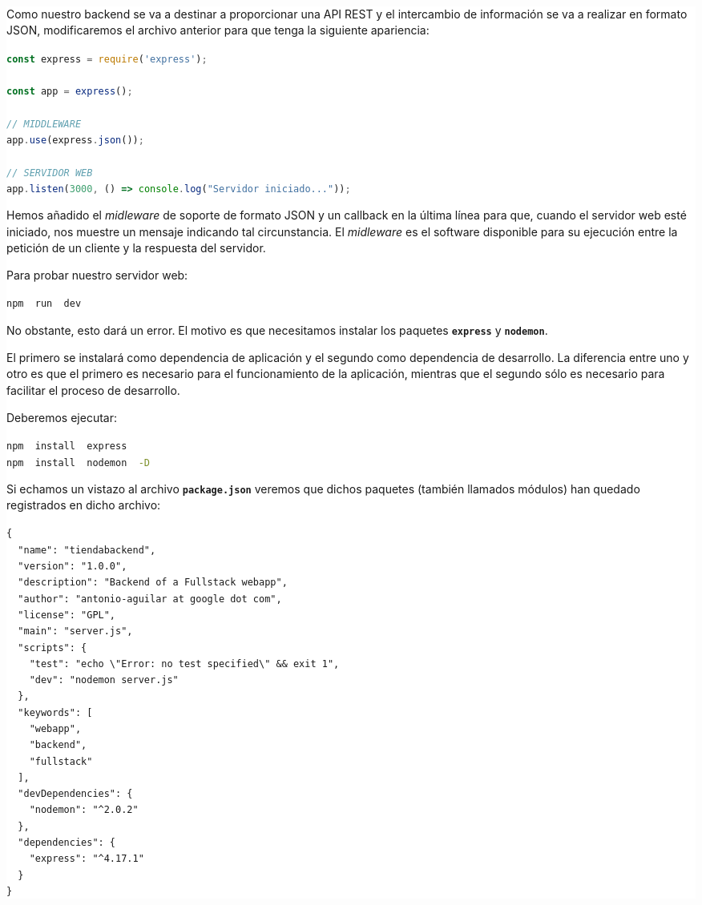 Como nuestro backend se va a destinar a proporcionar una API REST y el intercambio de información se va a realizar en formato JSON, modificaremos el archivo anterior para que tenga la siguiente apariencia:

```javascript
const express = require('express');

const app = express();

// MIDDLEWARE
app.use(express.json());    

// SERVIDOR WEB
app.listen(3000, () => console.log("Servidor iniciado..."));
```

Hemos añadido el *midleware* de soporte de formato JSON y un callback en la última línea para que, cuando el servidor web esté iniciado, nos muestre un mensaje indicando tal circunstancia. El *midleware* es el software disponible para su ejecución entre la petición de un cliente y la respuesta del servidor.

Para probar nuestro servidor web:

```bash
npm  run  dev
```

No obstante, esto dará un error. El motivo es que necesitamos instalar los paquetes **`express`** y **`nodemon`**.

El primero se instalará como dependencia de aplicación y el segundo como dependencia de desarrollo. La diferencia entre uno y otro es que el primero es necesario para el funcionamiento de la aplicación, mientras que el segundo sólo es necesario para facilitar el proceso de desarrollo.

Deberemos ejecutar:

```bash
npm  install  express
npm  install  nodemon  -D
```

Si echamos un vistazo al archivo **`package.json`** veremos que dichos paquetes (también llamados módulos) han quedado registrados en dicho archivo:


```
{
  "name": "tiendabackend",
  "version": "1.0.0",
  "description": "Backend of a Fullstack webapp",
  "author": "antonio-aguilar at google dot com",
  "license": "GPL",
  "main": "server.js",
  "scripts": {
    "test": "echo \"Error: no test specified\" && exit 1",
    "dev": "nodemon server.js"
  },
  "keywords": [
    "webapp",
    "backend",
    "fullstack"
  ],
  "devDependencies": {
    "nodemon": "^2.0.2"
  },
  "dependencies": {
    "express": "^4.17.1"
  }
}
```
